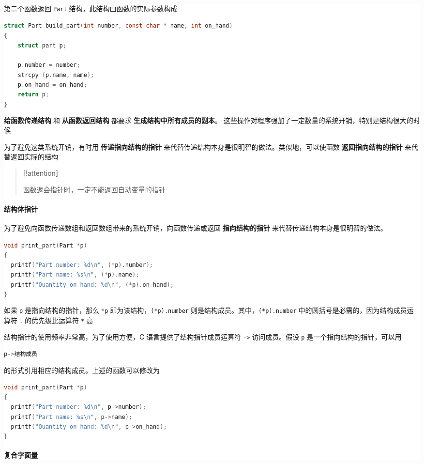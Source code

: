 第二个函数返回 `Part` 结构，此结构由函数的实际参数构成

```c
struct Part build_part(int number, const char * name, int on_hand) 
{ 
	struct part p; 
	
	p.number = number; 
	strcpy (p.name, name); 
	p.on_hand = on_hand; 
	return p; 
}
```

**给函数传递结构** 和 **从函数返回结构** 都要求 **生成结构中所有成员的副本**。 这些操作对程序强加了一定数量的系统开销，特别是结构很大的时候

为了避免这类系统开销，有时用 **传递指向结构的指针** 来代替传递结构本身是很明智的做法。类似地，可以使函数 **返回指向结构的指针** 来代替返回实际的结构

> [!attention] 
> 
> 函数返会指针时，一定不能返回自动变量的指针
> 

#### 结构体指针


为了避免向函数传递数组和返回数组带来的系统开销，向函数传递或返回 **指向结构的指针** 来代替传递结构本身是很明智的做法。

```c
void print_part(Part *p) 
{ 
  printf("Part number: %d\n", (*p).number); 
  printf("Part name: %s\n", (*p).name); 
  printf("Quantity on hand: %d\n", (*p).on_hand); 
}
```

如果 `p` 是指向结构的指针，那么 `*p` 即为该结构，`(*p).number` 则是结构成员。其中，`(*p).number` 中的圆括号是必需的，因为结构成员运算符 `.` 的优先级比运算符 `*` 高

结构指针的使用频率非常高，为了使用方便，C 语言提供了结构指针成员运算符 `->` 访问成员。假设 `p` 是一个指向结构的指针，可以用

```c
p->结构成员
```

的形式引用相应的结构成员。上述的函数可以修改为

```c
void print_part(Part *p) 
{ 
  printf("Part number: %d\n", p->number); 
  printf("Part name: %s\n", p->name); 
  printf("Quantity on hand: %d\n", p->on_hand); 
}
```

#### 复合字面量
